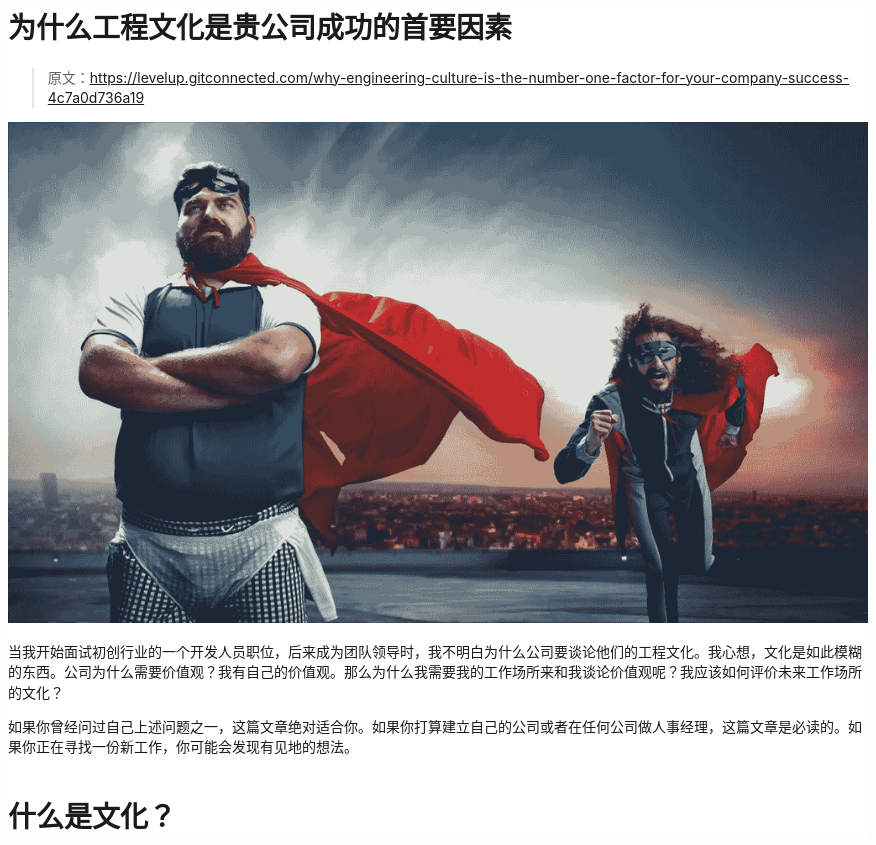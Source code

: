 # 为什么工程文化是贵公司成功的首要因素

> 原文：<https://levelup.gitconnected.com/why-engineering-culture-is-the-number-one-factor-for-your-company-success-4c7a0d736a19>

![](img/8489753a6404668029fc54d11766287e.png)

当我开始面试初创行业的一个开发人员职位，后来成为团队领导时，我不明白为什么公司要谈论他们的工程文化。我心想，文化是如此模糊的东西。公司为什么需要价值观？我有自己的价值观。那么为什么我需要我的工作场所来和我谈论价值观呢？我应该如何评价未来工作场所的文化？

如果你曾经问过自己上述问题之一，这篇文章绝对适合你。如果你打算建立自己的公司或者在任何公司做人事经理，这篇文章是必读的。如果你正在寻找一份新工作，你可能会发现有见地的想法。

# 什么是文化？
